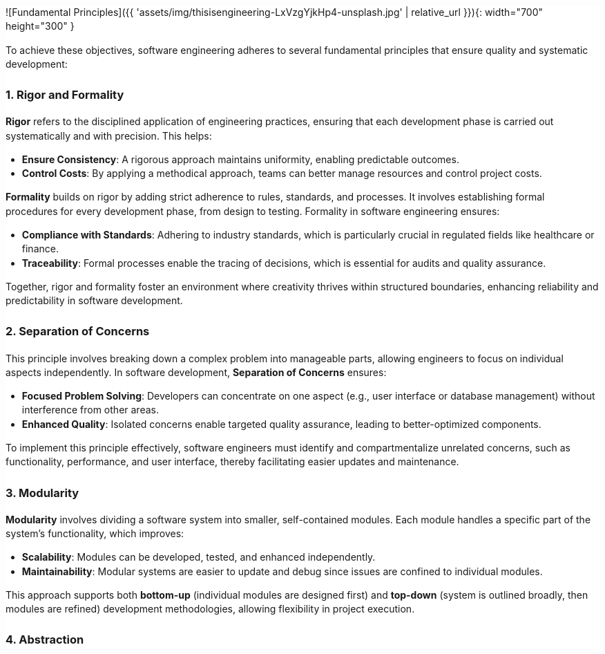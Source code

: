![Fundamental Principles]({{ 'assets/img/thisisengineering-LxVzgYjkHp4-unsplash.jpg' | relative_url }}){: width="700" height="300" }

To achieve these objectives, software engineering adheres to several fundamental principles that ensure quality and systematic development:

### 1. Rigor and Formality

**Rigor** refers to the disciplined application of engineering practices, ensuring that each development phase is carried out systematically and with precision. This helps:

- **Ensure Consistency**: A rigorous approach maintains uniformity, enabling predictable outcomes.
- **Control Costs**: By applying a methodical approach, teams can better manage resources and control project costs.

**Formality** builds on rigor by adding strict adherence to rules, standards, and processes. It involves establishing formal procedures for every development phase, from design to testing. Formality in software engineering ensures:

- **Compliance with Standards**: Adhering to industry standards, which is particularly crucial in regulated fields like healthcare or finance.
- **Traceability**: Formal processes enable the tracing of decisions, which is essential for audits and quality assurance.

Together, rigor and formality foster an environment where creativity thrives within structured boundaries, enhancing reliability and predictability in software development.

### 2. Separation of Concerns

This principle involves breaking down a complex problem into manageable parts, allowing engineers to focus on individual aspects independently. In software development, **Separation of Concerns** ensures:

- **Focused Problem Solving**: Developers can concentrate on one aspect (e.g., user interface or database management) without interference from other areas.
- **Enhanced Quality**: Isolated concerns enable targeted quality assurance, leading to better-optimized components.

To implement this principle effectively, software engineers must identify and compartmentalize unrelated concerns, such as functionality, performance, and user interface, thereby facilitating easier updates and maintenance.

### 3. Modularity

**Modularity** involves dividing a software system into smaller, self-contained modules. Each module handles a specific part of the system’s functionality, which improves:

- **Scalability**: Modules can be developed, tested, and enhanced independently.
- **Maintainability**: Modular systems are easier to update and debug since issues are confined to individual modules.

This approach supports both **bottom-up** (individual modules are designed first) and **top-down** (system is outlined broadly, then modules are refined) development methodologies, allowing flexibility in project execution.

### 4. Abstraction
